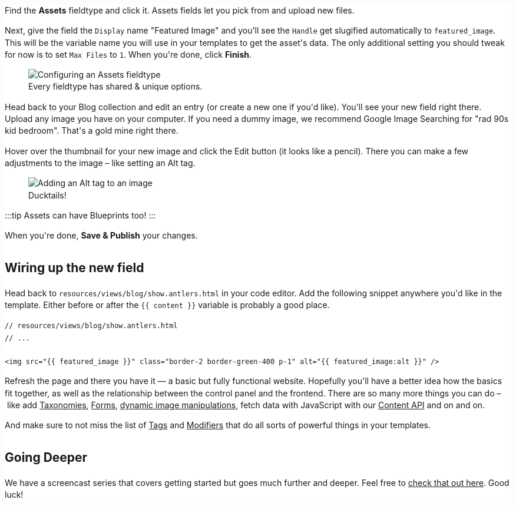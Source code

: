 Find the **Assets** fieldtype and click it. Assets fields let you pick from and upload new files.

Next, give the field the `Display` name "Featured Image" and you'll see the `Handle` get slugified automatically to `featured_image`. This will be the variable name you will use in your templates to get the asset's data. The only additional setting you should tweak for now is to set `Max Files` to `1`. When you're done, click **Finish**.

<figure>
    <img src="/img/quick-start/fieldtype-config.jpg" alt="Configuring an Assets fieldtype" width="547">
    <figcaption>Every fieldtype has shared & unique options.</figcaption>
</figure>

Head back to your Blog collection and edit an entry (or create a new one if you'd like). You'll see your new field right there. Upload any image you have on your computer. If you need a dummy image, we recommend Google Image Searching for "rad 90s kid bedroom". That's a gold mine right there.

Hover over the thumbnail for your new image and click the Edit button (it looks like a pencil). There you can make a few adjustments to the image – like setting an Alt tag.

<figure>
    <img src="/img/quick-start/asset-editor.jpg" alt="Adding an Alt tag to an image" width="547">
    <figcaption>Ducktails!</figcaption>
</figure>

:::tip
Assets can have Blueprints too!
:::

When you're done, **Save & Publish** your changes.

## Wiring up the new field

Head back to `resources/views/blog/show.antlers.html` in your code editor. Add the following snippet anywhere you'd like in the template. Either before or after the `{{ content }}` variable is probably a good place.

```
// resources/views/blog/show.antlers.html
// ...

<img src="{{ featured_image }}" class="border-2 border-green-400 p-1" alt="{{ featured_image:alt }}" />
```

Refresh the page and there you have it — a basic but fully functional website. Hopefully you'll have a better idea how the basics fit together, as well as the relationship between the control panel and the frontend. There are so many more things you can do – like add [Taxonomies](/taxonomies), [Forms](/forms), [dynamic image manipulations](/tags/glide), fetch data with JavaScript with our [Content API](/rest-api) and on and on.

And make sure to not miss the list of [Tags](/tags) and [Modifiers](/modifiers) that do all sorts of powerful things in your templates.

## Going Deeper

We have a screencast series that covers getting started but goes much further and deeper. Feel free to [check that out here](https://www.youtube.com/playlist?list=PLVZTm2PNrzMwYLGotkQvTvjsXAkANJIkc). Good luck!

